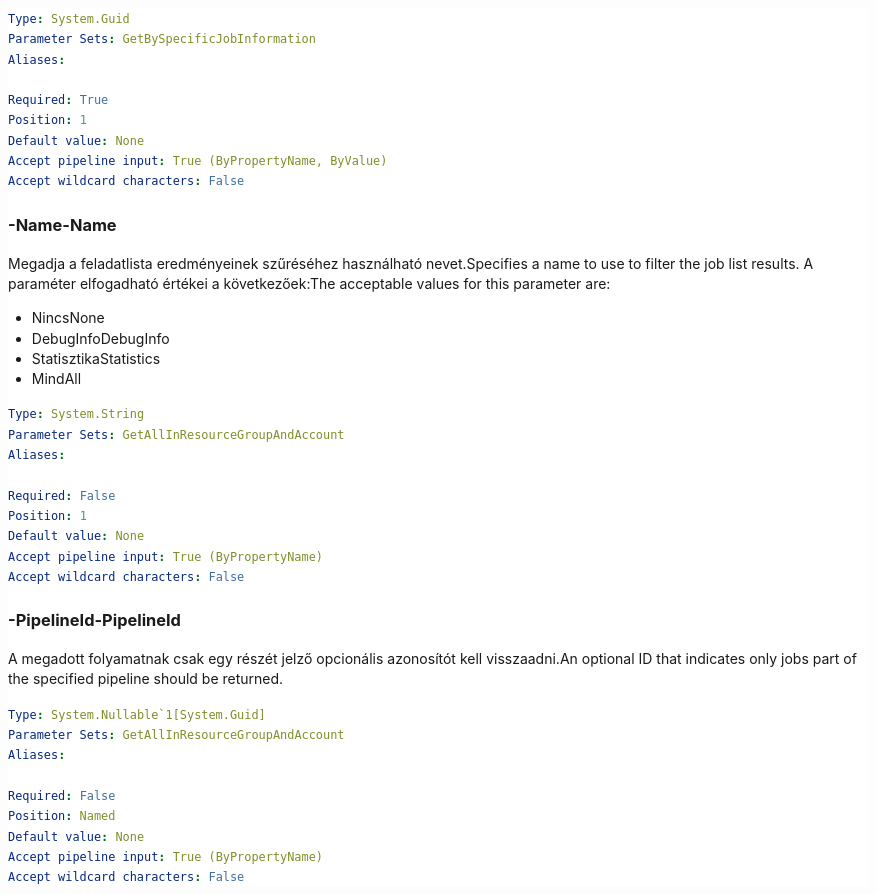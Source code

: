 ```yaml
Type: System.Guid
Parameter Sets: GetBySpecificJobInformation
Aliases:

Required: True
Position: 1
Default value: None
Accept pipeline input: True (ByPropertyName, ByValue)
Accept wildcard characters: False
```

### <span data-ttu-id="6a16e-129">-Name</span><span class="sxs-lookup"><span data-stu-id="6a16e-129">-Name</span></span>
<span data-ttu-id="6a16e-130">Megadja a feladatlista eredményeinek szűréséhez használható nevet.</span><span class="sxs-lookup"><span data-stu-id="6a16e-130">Specifies a name to use to filter the job list results.</span></span>
<span data-ttu-id="6a16e-131">A paraméter elfogadható értékei a következőek:</span><span class="sxs-lookup"><span data-stu-id="6a16e-131">The acceptable values for this parameter are:</span></span>
- <span data-ttu-id="6a16e-132">Nincs</span><span class="sxs-lookup"><span data-stu-id="6a16e-132">None</span></span>
- <span data-ttu-id="6a16e-133">DebugInfo</span><span class="sxs-lookup"><span data-stu-id="6a16e-133">DebugInfo</span></span>
- <span data-ttu-id="6a16e-134">Statisztika</span><span class="sxs-lookup"><span data-stu-id="6a16e-134">Statistics</span></span>
- <span data-ttu-id="6a16e-135">Mind</span><span class="sxs-lookup"><span data-stu-id="6a16e-135">All</span></span>

```yaml
Type: System.String
Parameter Sets: GetAllInResourceGroupAndAccount
Aliases:

Required: False
Position: 1
Default value: None
Accept pipeline input: True (ByPropertyName)
Accept wildcard characters: False
```

### <span data-ttu-id="6a16e-136">-PipelineId</span><span class="sxs-lookup"><span data-stu-id="6a16e-136">-PipelineId</span></span>
<span data-ttu-id="6a16e-137">A megadott folyamatnak csak egy részét jelző opcionális azonosítót kell visszaadni.</span><span class="sxs-lookup"><span data-stu-id="6a16e-137">An optional ID that indicates only jobs part of the specified pipeline should be returned.</span></span>

```yaml
Type: System.Nullable`1[System.Guid]
Parameter Sets: GetAllInResourceGroupAndAccount
Aliases:

Required: False
Position: Named
Default value: None
Accept pipeline input: True (ByPropertyName)
Accept wildcard characters: False
```

